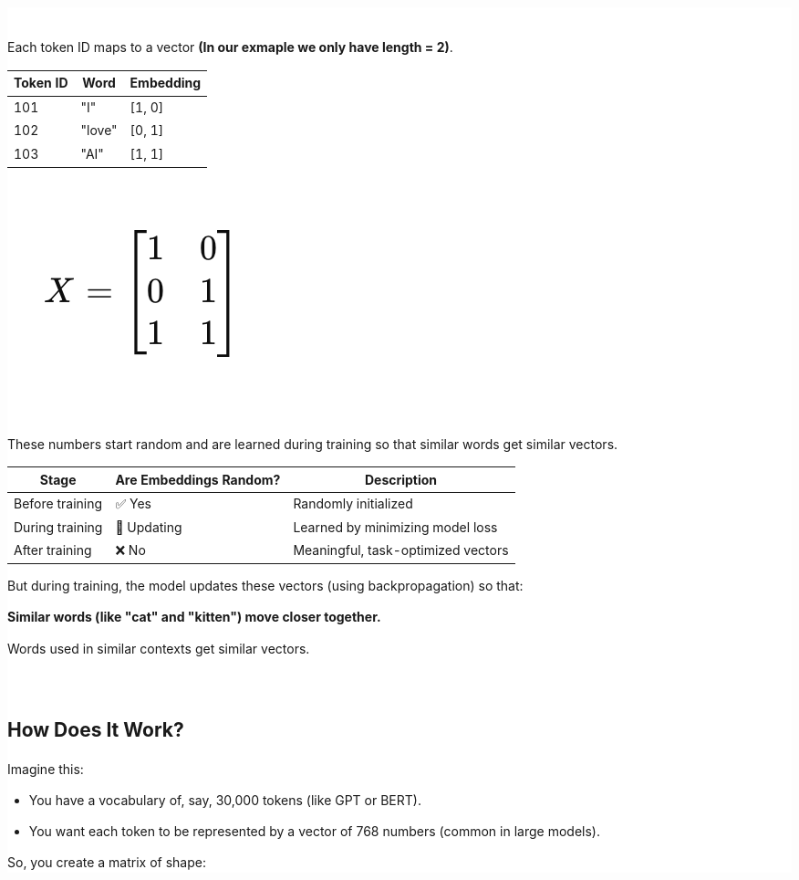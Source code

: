 <br>

Each token ID maps to a vector **(In our exmaple we only have length = 2)**.


| Token ID | Word   | Embedding |
| -------- | ------ | --------- |
| 101      | "I"    | \[1, 0]   |
| 102      | "love" | \[0, 1]   |
| 103      | "AI"   | \[1, 1]   |

![img.png](Images/img.png)

These numbers start random and are learned during training so that similar words get similar vectors.

| Stage           | Are Embeddings Random? | Description                        |
| --------------- | ---------------------- | ---------------------------------- |
| Before training | ✅ Yes                  | Randomly initialized               |
| During training | 🔄 Updating            | Learned by minimizing model loss   |
| After training  | ❌ No                   | Meaningful, task-optimized vectors |

But during training, the model updates these vectors (using backpropagation) so that:

**Similar words (like "cat" and "kitten") move closer together.**

Words used in similar contexts get similar vectors.

<br>


## How Does It Work?
Imagine this:

 - You have a vocabulary of, say, 30,000 tokens (like GPT or BERT).

 - You want each token to be represented by a vector of 768 numbers (common in large models).

So, you create a matrix of shape:
